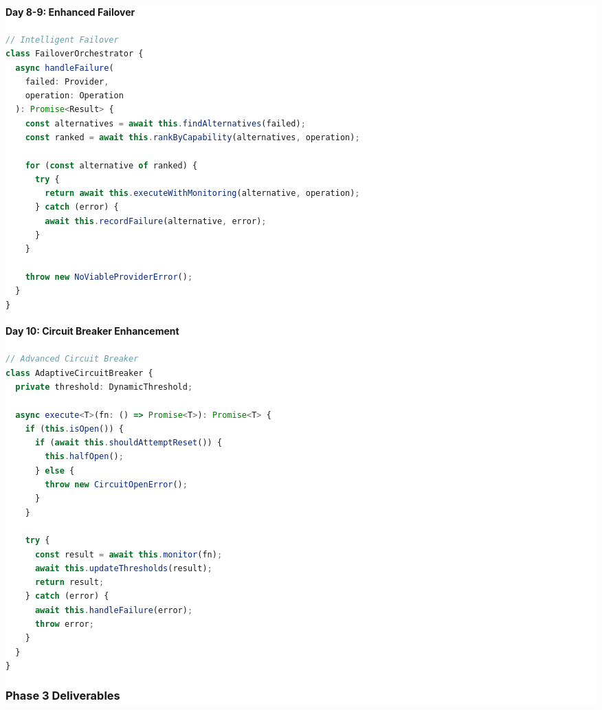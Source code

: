 #### Day 8-9: Enhanced Failover
```typescript
// Intelligent Failover
class FailoverOrchestrator {
  async handleFailure(
    failed: Provider,
    operation: Operation
  ): Promise<Result> {
    const alternatives = await this.findAlternatives(failed);
    const ranked = await this.rankByCapability(alternatives, operation);
    
    for (const alternative of ranked) {
      try {
        return await this.executeWithMonitoring(alternative, operation);
      } catch (error) {
        await this.recordFailure(alternative, error);
      }
    }
    
    throw new NoViableProviderError();
  }
}
```

#### Day 10: Circuit Breaker Enhancement
```typescript
// Advanced Circuit Breaker
class AdaptiveCircuitBreaker {
  private threshold: DynamicThreshold;
  
  async execute<T>(fn: () => Promise<T>): Promise<T> {
    if (this.isOpen()) {
      if (await this.shouldAttemptReset()) {
        this.halfOpen();
      } else {
        throw new CircuitOpenError();
      }
    }
    
    try {
      const result = await this.monitor(fn);
      await this.updateThresholds(result);
      return result;
    } catch (error) {
      await this.handleFailure(error);
      throw error;
    }
  }
}
```

### Phase 3 Deliverables
